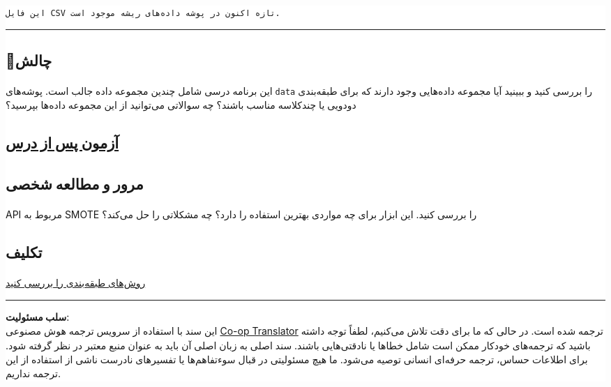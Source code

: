     این فایل CSV تازه اکنون در پوشه داده‌های ریشه موجود است.

---

## 🚀چالش

این برنامه درسی شامل چندین مجموعه داده جالب است. پوشه‌های `data` را بررسی کنید و ببینید آیا مجموعه داده‌هایی وجود دارند که برای طبقه‌بندی دودویی یا چندکلاسه مناسب باشند؟ چه سوالاتی می‌توانید از این مجموعه داده‌ها بپرسید؟

## [آزمون پس از درس](https://gray-sand-07a10f403.1.azurestaticapps.net/quiz/20/)

## مرور و مطالعه شخصی

API مربوط به SMOTE را بررسی کنید. این ابزار برای چه مواردی بهترین استفاده را دارد؟ چه مشکلاتی را حل می‌کند؟

## تکلیف 

[روش‌های طبقه‌بندی را بررسی کنید](assignment.md)

---

**سلب مسئولیت**:  
این سند با استفاده از سرویس ترجمه هوش مصنوعی [Co-op Translator](https://github.com/Azure/co-op-translator) ترجمه شده است. در حالی که ما برای دقت تلاش می‌کنیم، لطفاً توجه داشته باشید که ترجمه‌های خودکار ممکن است شامل خطاها یا نادقتی‌هایی باشند. سند اصلی به زبان اصلی آن باید به عنوان منبع معتبر در نظر گرفته شود. برای اطلاعات حساس، ترجمه حرفه‌ای انسانی توصیه می‌شود. ما هیچ مسئولیتی در قبال سوءتفاهم‌ها یا تفسیرهای نادرست ناشی از استفاده از این ترجمه نداریم.
